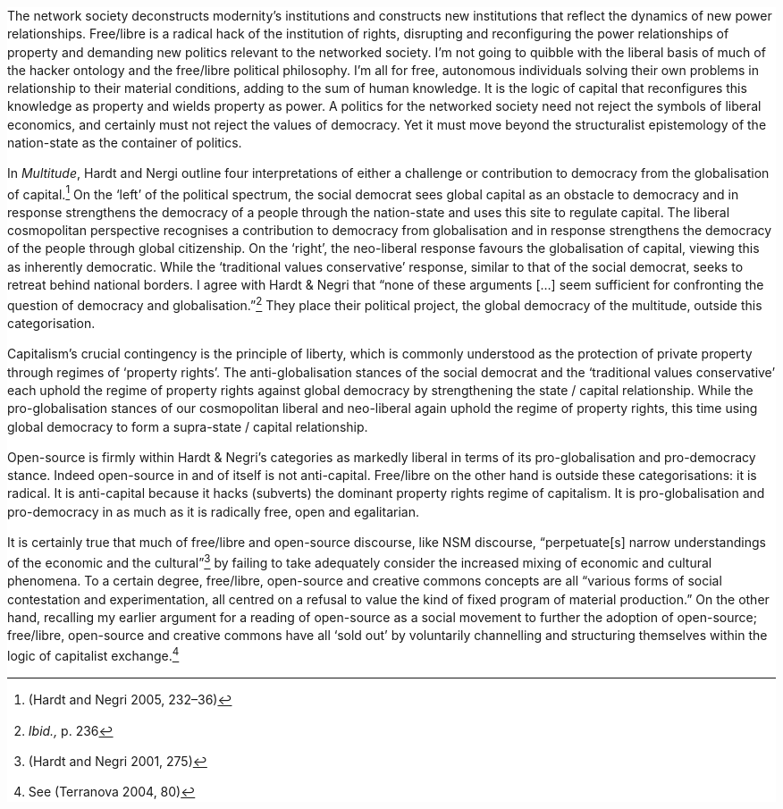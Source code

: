 The network society deconstructs modernity’s institutions and constructs
new institutions that reflect the dynamics of new power relationships.
Free/libre is a radical hack of the institution of rights, disrupting
and reconfiguring the power relationships of property and demanding new
politics relevant to the networked society. I’m not going to quibble
with the liberal basis of much of the hacker ontology and the free/libre
political philosophy. I’m all for free, autonomous individuals solving
their own problems in relationship to their material conditions, adding
to the sum of human knowledge. It is the logic of capital that
reconfigures this knowledge as property and wields property as power. A
politics for the networked society need not reject the symbols of
liberal economics, and certainly must not reject the values of
democracy. Yet it must move beyond the structuralist epistemology of the
nation-state as the container of politics.

In *Multitude*, Hardt and Nergi outline four interpretations of either a
challenge or contribution to democracy from the globalisation of
capital.[^99] On the ‘left’ of the political spectrum, the social
democrat sees global capital as an obstacle to democracy and in response
strengthens the democracy of a people through the nation-state and uses
this site to regulate capital. The liberal cosmopolitan perspective
recognises a contribution to democracy from globalisation and in
response strengthens the democracy of the people through global
citizenship. On the ‘right’, the neo-liberal response favours the
globalisation of capital, viewing this as inherently democratic. While
the ‘traditional values conservative’ response, similar to that of the
social democrat, seeks to retreat behind national borders. I agree with
Hardt & Negri that “none of these arguments \[…\] seem sufficient for
confronting the question of democracy and globalisation.”[^100] They
place their political project, the global democracy of the multitude,
outside this categorisation.

Capitalism’s crucial contingency is the principle of liberty, which is
commonly understood as the protection of private property through
regimes of ‘property rights’. The anti-globalisation stances of the
social democrat and the ‘traditional values conservative’ each uphold
the regime of property rights against global democracy by strengthening
the state / capital relationship. While the pro-globalisation stances of
our cosmopolitan liberal and neo-liberal again uphold the regime of
property rights, this time using global democracy to form a supra-state
/ capital relationship.

Open-source is firmly within Hardt & Negri’s categories as markedly
liberal in terms of its pro-globalisation and pro-democracy stance.
Indeed open-source in and of itself is not anti-capital. Free/libre on
the other hand is outside these categorisations: it is radical. It is
anti-capital because it hacks (subverts) the dominant property rights
regime of capitalism. It is pro-globalisation and pro-democracy in as
much as it is radically free, open and egalitarian.

It is certainly true that much of free/libre and open-source discourse,
like NSM discourse, “perpetuate\[s\] narrow understandings of the
economic and the cultural”[^101] by failing to take adequately consider
the increased mixing of economic and cultural phenomena. To a certain
degree, free/libre, open-source and creative commons concepts are all
“various forms of social contestation and experimentation, all centred
on a refusal to value the kind of fixed program of material production.”
On the other hand, recalling my earlier argument for a reading of
open-source as a social movement to further the adoption of open-source;
free/libre, open-source and creative commons have all ‘sold out’ by
voluntarily channelling and structuring themselves within the logic of
capitalist exchange.[^102]


[^1]: (Parsons 1995)
[^2]: (Latour 1998a)
[^3]: (Castells 1996)
[^4]: (Appadurai 1996)
[^5]: (Terranova 2004)
[^6]: (Barry 2001)
[^7]: (Latour 1998a)
[^8]: Understood as “if you have technology ‘t,’ you should expect
[^9]: *Ibid*., pp. 11-12
[^10]: (Stallman 2002), (Raymond 1999) & (Lessig 2004)
[^11]: Two excellent surveys of New Social Movement discourse are
[^12]: (Latour 1998a)
[^13]: Latour describes the network concept as “a change of metaphors to
[^14]: (Hardt and Negri 2001)
[^15]: After (Dean 2004), *The Networked Empire: Communicative
[^16]: After (Hardie 2005), *Change of the Century: Free Software and
[^17]: (Mouffe 2000, 17)
[^18]: (Moglen 2003)
[^19]: *Ibid*.
[^20]: (Dahl 1961)
[^21]: (Barry 2001)
[^22]: (Giddens 1990)
[^23]: (Castells 1996)
[^24]: (Barry 2001, 85)
[^25]: (Parsons 1995, 185)
[^26]: The illustration used by Nustad ((2003, 127)) is that of a rail
[^27]: *Ibid.,* p.126
[^28]: *Ibid.,* p.126, emphasis added
[^29]: Such as the centre-periphery models associated with Wallerstein
[^30]: (Virilio 2005, 10)
[^31]: *Ibid.*, original emphasis
[^32]: *Ibid.* p. 11
[^33]: *Ibid.*
[^34]: (Hardt and Negri 2001)
[^35]: *Ibid*., pp. 8-9
[^36]: *Ibid*., p. 13
[^37]: e.g. (Waltz 1979)
[^38]: See (Dalton and Kuechler 1990a) and (Eder 1993). A more recent
[^39]: See (Hardt 2002) for picture of Porto Algre WSF meetings as
[^40]: (Hardt and Negri 2001, 275)
[^41]: *Ibid*., p. 275
[^42]: (Appadurai 1996, 31, original emphasis removed)
[^43]: *Ibid*.
[^44]: (Hardt and Negri 2001, 13–14)
[^45]: For discussion of the Environmental movement as a network see
[^46]: (Hardt 2002, 117)
[^47]: (Hardt 2002, 117)
[^48]: (Castells 2007, 258)
[^49]: I will use f/los when referring to both free/libre and
[^50]: (Himanen 2001, 48–53 and the prologue “Linus’s Law”)
[^51]: (Wark 2004, 077) There are no page numbers in Wark’s *Manifesto*,
[^52]: (Wark 2004, 076). In *Empire* Hardt and Negri argue that capital
[^53]: (Himanen 2001, 12)
[^54]: (Wark 2004, 036, emphasis added.)
[^55]: (Moore 2002)
[^56]: For Stallman, “The term “intellectual property” carries a hidden
[^57]: (Moore 2002, 9m55sec)
[^58]: GNU is recursive acronym that stands for “GNU’s Not Unix”, it is,
[^59]: See <http://www.gnu.org/philosophy/free-sw.html>
[^60]: See <http://www.gnu.org/philosophy/free-sw.html>
[^61]: (Stallman 2002). See (Williams 2007) for a critical engagement
[^62]: (Williams 2007 Ch. 8)
[^63]: (Moore 2002, 15m30sec)
[^64]: *Ibid.,*17m32sec
[^65]: *Ibid.,*15m30sec
[^66]: (Coleman and Hill 2004)
[^67]: *Ibid.*
[^68]: See Appendix 3, The Open Source Definition and
[^69]: (Raymond 1999)
[^70]: (Anderson 1991)
[^71]: Quoted from IndyMedia.org homepage, accessed 24th April 2008,
[^72]: (Rosenblatt 2005)
[^73]: See mySociety.org, *What’s it all about then, eh? - mySociety
[^74]: (Terranova 2004)
[^75]: (Prug 2007 “Hackers and the Protestant ethics”) and (Hardt and
[^76]: After (Dean 2004), *The Networked Empire: Communicative
[^77]: After (Hardie 2005), *Change of the Century: Free Software and
[^78]: (Dean 2004, 272–73)
[^79]: (Hardt and Negri 2001, 28)
[^80]: (Terranova 2004, 101)
[^81]: (Appadurai 1996, 34). See also (Barry 2001 Chapter 2,
[^82]: (Dean 2004, 285)
[^83]: See (Terranova 2004 Chapter 3 *Free Labour*) and also (Wright
[^84]: The International Organization for Standardization is
[^85]: WIPO website, *What Is Intellectual Property*,
[^86]: (Stallman 2008)
[^87]: (Johnson 2004)
[^88]: (Moore 2002, 17m32sec)
[^89]: See The GNU Project, *What is Copyleft?*,
[^90]: See (St Laurent 2004 Chapter 1, *Open Source Licensing, Contract,
[^91]: (Hardie 2005, 2)
[^92]: (Prug 2007)
[^93]: See <http://www.opencapital.net/>
[^94]: (Cook 2004, 17)
[^95]: (Mouffe 2000, 17)
[^96]: (Boomen and Schäfer 2005, 7)
[^97]: (Appadurai 1996, 31)
[^98]: See (Himanen 2001 Ch. 1 & 2) for a full discussion on the hacker
[^99]: (Hardt and Negri 2005, 232–36)
[^100]: *Ibid.,* p. 236
[^101]: (Hardt and Negri 2001, 275)
[^102]: See (Terranova 2004, 80)
[^103]: (Hardt and Negri 2001, 274, original emphasis)
[^104]: (Žižek 2006)
[^105]: (Hardt and Negri 2005, 236)
[^106]: *Ibid.,* p. 236
[^107]: (Žižek 2006), original emphasis
[^108]: (Freeman 1970)
[^109]: (Hardt and Negri 2005, 339–40)
[^110]: (Graeber 2002)